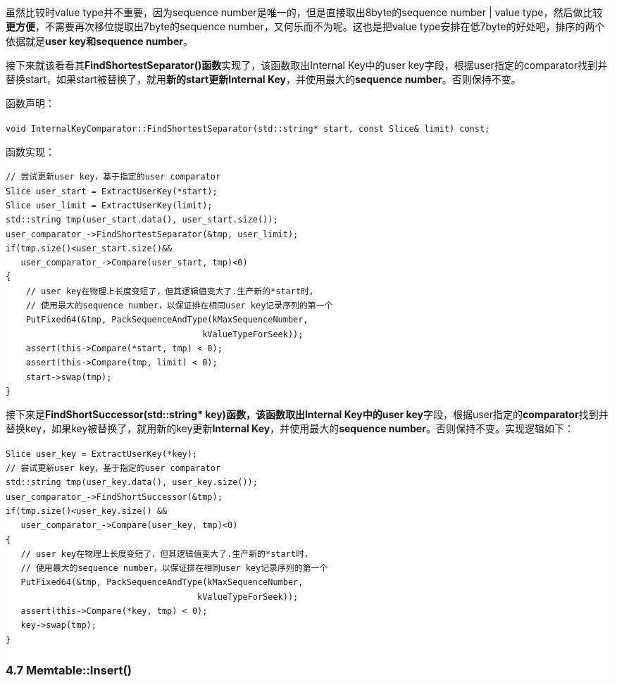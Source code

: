 虽然比较时value type并不重要，因为sequence number是唯一的，但是直接取出8byte的sequence number | value type，然后做比较**更方便**，不需要再次移位提取出7byte的sequence number，又何乐而不为呢。这也是把value type安排在低7byte的好处吧，排序的两个依据就是**user key和sequence number**。

接下来就该看看其**FindShortestSeparator()函数**实现了，该函数取出Internal Key中的user key字段，根据user指定的comparator找到并替换start，如果start被替换了，就用**新的start更新Internal Key**，并使用最大的**sequence number**。否则保持不变。

函数声明：

```
void InternalKeyComparator::FindShortestSeparator(std::string* start, const Slice& limit) const;
```

函数实现：

```
// 尝试更新user key，基于指定的user comparator
Slice user_start = ExtractUserKey(*start);
Slice user_limit = ExtractUserKey(limit);
std::string tmp(user_start.data(), user_start.size());
user_comparator_->FindShortestSeparator(&tmp, user_limit);
if(tmp.size()<user_start.size()&&
   user_comparator_->Compare(user_start, tmp)<0)
{
    // user key在物理上长度变短了，但其逻辑值变大了.生产新的*start时，
    // 使用最大的sequence number，以保证排在相同user key记录序列的第一个
    PutFixed64(&tmp, PackSequenceAndType(kMaxSequenceNumber,
                                       kValueTypeForSeek));
    assert(this->Compare(*start, tmp) < 0);
    assert(this->Compare(tmp, limit) < 0);
    start->swap(tmp);
}
```

接下来是**FindShortSuccessor(std::string\* key)**函数，该函数取出Internal Key中的**user key**字段，根据user指定的**comparator**找到并替换key，如果key被替换了，就用新的key更新**Internal Key**，并使用最大的**sequence number**。否则保持不变。实现逻辑如下：

```
Slice user_key = ExtractUserKey(*key);
// 尝试更新user key，基于指定的user comparator
std::string tmp(user_key.data(), user_key.size());
user_comparator_->FindShortSuccessor(&tmp);
if(tmp.size()<user_key.size() && 
   user_comparator_->Compare(user_key, tmp)<0)
{
   // user key在物理上长度变短了，但其逻辑值变大了.生产新的*start时，
   // 使用最大的sequence number，以保证排在相同user key记录序列的第一个
   PutFixed64(&tmp, PackSequenceAndType(kMaxSequenceNumber,
                                      kValueTypeForSeek));
   assert(this->Compare(*key, tmp) < 0);
   key->swap(tmp);
}
```



### 4.7 Memtable::Insert()
